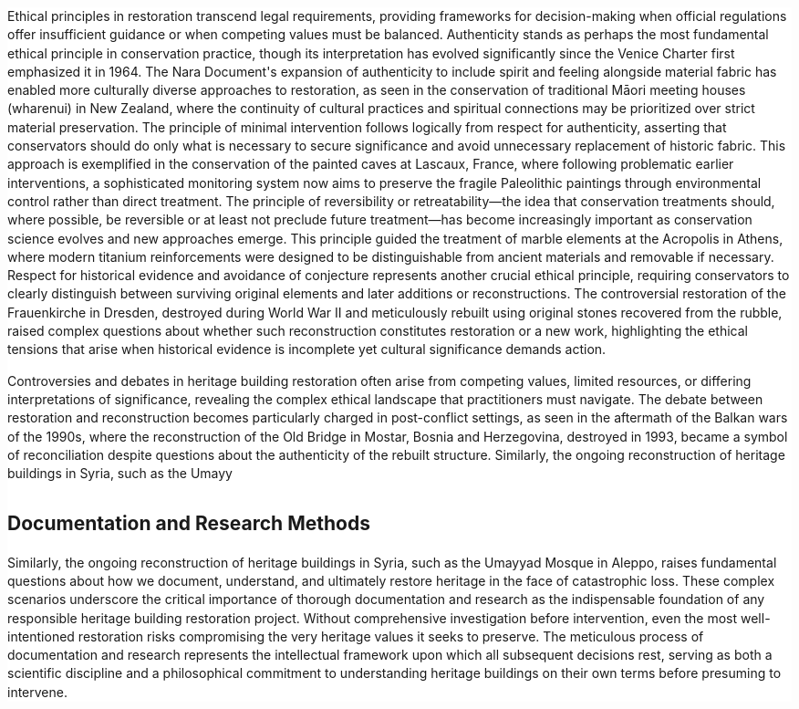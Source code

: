 Ethical principles in restoration transcend legal requirements, providing frameworks for decision-making when official regulations offer insufficient guidance or when competing values must be balanced. Authenticity stands as perhaps the most fundamental ethical principle in conservation practice, though its interpretation has evolved significantly since the Venice Charter first emphasized it in 1964. The Nara Document's expansion of authenticity to include spirit and feeling alongside material fabric has enabled more culturally diverse approaches to restoration, as seen in the conservation of traditional Māori meeting houses (wharenui) in New Zealand, where the continuity of cultural practices and spiritual connections may be prioritized over strict material preservation. The principle of minimal intervention follows logically from respect for authenticity, asserting that conservators should do only what is necessary to secure significance and avoid unnecessary replacement of historic fabric. This approach is exemplified in the conservation of the painted caves at Lascaux, France, where following problematic earlier interventions, a sophisticated monitoring system now aims to preserve the fragile Paleolithic paintings through environmental control rather than direct treatment. The principle of reversibility or retreatability—the idea that conservation treatments should, where possible, be reversible or at least not preclude future treatment—has become increasingly important as conservation science evolves and new approaches emerge. This principle guided the treatment of marble elements at the Acropolis in Athens, where modern titanium reinforcements were designed to be distinguishable from ancient materials and removable if necessary. Respect for historical evidence and avoidance of conjecture represents another crucial ethical principle, requiring conservators to clearly distinguish between surviving original elements and later additions or reconstructions. The controversial restoration of the Frauenkirche in Dresden, destroyed during World War II and meticulously rebuilt using original stones recovered from the rubble, raised complex questions about whether such reconstruction constitutes restoration or a new work, highlighting the ethical tensions that arise when historical evidence is incomplete yet cultural significance demands action.

Controversies and debates in heritage building restoration often arise from competing values, limited resources, or differing interpretations of significance, revealing the complex ethical landscape that practitioners must navigate. The debate between restoration and reconstruction becomes particularly charged in post-conflict settings, as seen in the aftermath of the Balkan wars of the 1990s, where the reconstruction of the Old Bridge in Mostar, Bosnia and Herzegovina, destroyed in 1993, became a symbol of reconciliation despite questions about the authenticity of the rebuilt structure. Similarly, the ongoing reconstruction of heritage buildings in Syria, such as the Umayy

## Documentation and Research Methods

Similarly, the ongoing reconstruction of heritage buildings in Syria, such as the Umayyad Mosque in Aleppo, raises fundamental questions about how we document, understand, and ultimately restore heritage in the face of catastrophic loss. These complex scenarios underscore the critical importance of thorough documentation and research as the indispensable foundation of any responsible heritage building restoration project. Without comprehensive investigation before intervention, even the most well-intentioned restoration risks compromising the very heritage values it seeks to preserve. The meticulous process of documentation and research represents the intellectual framework upon which all subsequent decisions rest, serving as both a scientific discipline and a philosophical commitment to understanding heritage buildings on their own terms before presuming to intervene.
